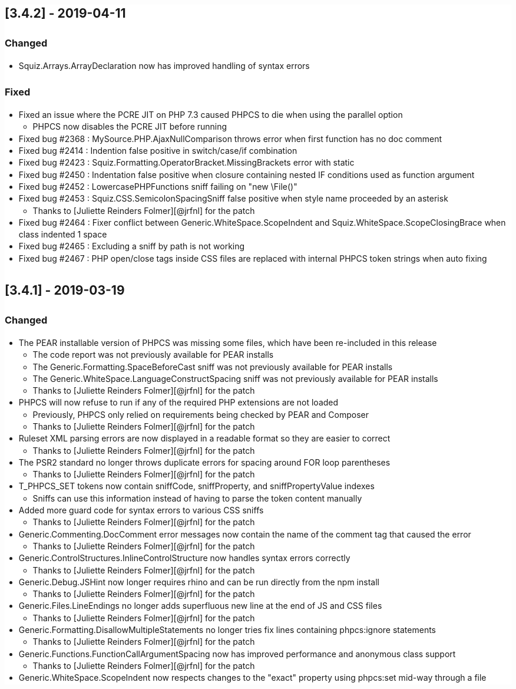 ## [3.4.2] - 2019-04-11
### Changed
- Squiz.Arrays.ArrayDeclaration now has improved handling of syntax errors

### Fixed
- Fixed an issue where the PCRE JIT on PHP 7.3 caused PHPCS to die when using the parallel option
    - PHPCS now disables the PCRE JIT before running
- Fixed bug #2368 : MySource.PHP.AjaxNullComparison throws error when first function has no doc comment
- Fixed bug #2414 : Indention false positive in switch/case/if combination
- Fixed bug #2423 : Squiz.Formatting.OperatorBracket.MissingBrackets error with static
- Fixed bug #2450 : Indentation false positive when closure containing nested IF conditions used as function argument
- Fixed bug #2452 : LowercasePHPFunctions sniff failing on "new \File()"
- Fixed bug #2453 : Squiz.CSS.SemicolonSpacingSniff false positive when style name proceeded by an asterisk
    - Thanks to [Juliette Reinders Folmer][@jrfnl] for the patch
- Fixed bug #2464 : Fixer conflict between Generic.WhiteSpace.ScopeIndent and Squiz.WhiteSpace.ScopeClosingBrace when class   indented 1 space
- Fixed bug #2465 : Excluding a sniff by path is not working
- Fixed bug #2467 : PHP open/close tags inside CSS files are replaced with internal PHPCS token strings when auto fixing

## [3.4.1] - 2019-03-19
### Changed
- The PEAR installable version of PHPCS was missing some files, which have been re-included in this release
    - The code report was not previously available for PEAR installs
    - The Generic.Formatting.SpaceBeforeCast sniff was not previously available for PEAR installs
    - The Generic.WhiteSpace.LanguageConstructSpacing sniff was not previously available for PEAR installs
    - Thanks to [Juliette Reinders Folmer][@jrfnl] for the patch
- PHPCS will now refuse to run if any of the required PHP extensions are not loaded
    - Previously, PHPCS only relied on requirements being checked by PEAR and Composer
    - Thanks to [Juliette Reinders Folmer][@jrfnl] for the patch
- Ruleset XML parsing errors are now displayed in a readable format so they are easier to correct
    - Thanks to [Juliette Reinders Folmer][@jrfnl] for the patch
- The PSR2 standard no longer throws duplicate errors for spacing around FOR loop parentheses
    - Thanks to [Juliette Reinders Folmer][@jrfnl] for the patch
- T_PHPCS_SET tokens now contain sniffCode, sniffProperty, and sniffPropertyValue indexes
    - Sniffs can use this information instead of having to parse the token content manually
- Added more guard code for syntax errors to various CSS sniffs
    - Thanks to [Juliette Reinders Folmer][@jrfnl] for the patch
- Generic.Commenting.DocComment error messages now contain the name of the comment tag that caused the error
    - Thanks to [Juliette Reinders Folmer][@jrfnl] for the patch
- Generic.ControlStructures.InlineControlStructure now handles syntax errors correctly
    - Thanks to [Juliette Reinders Folmer][@jrfnl] for the patch
- Generic.Debug.JSHint now longer requires rhino and can be run directly from the npm install
    - Thanks to [Juliette Reinders Folmer][@jrfnl] for the patch
- Generic.Files.LineEndings no longer adds superfluous new line at the end of JS and CSS files
    - Thanks to [Juliette Reinders Folmer][@jrfnl] for the patch
- Generic.Formatting.DisallowMultipleStatements no longer tries fix lines containing phpcs:ignore statements
    - Thanks to [Juliette Reinders Folmer][@jrfnl] for the patch
- Generic.Functions.FunctionCallArgumentSpacing now has improved performance and anonymous class support
    - Thanks to [Juliette Reinders Folmer][@jrfnl] for the patch
- Generic.WhiteSpace.ScopeIndent now respects changes to the "exact" property using phpcs:set mid-way through a file

[#124]: https://github.com/PHPCSStandards/PHP_CodeSniffer/issues/124
[#150]: https://github.com/PHPCSStandards/PHP_CodeSniffer/issues/150
[#154]: https://github.com/PHPCSStandards/PHP_CodeSniffer/issues/154
[#178]: https://github.com/PHPCSStandards/PHP_CodeSniffer/issues/178
[#205]: https://github.com/PHPCSStandards/PHP_CodeSniffer/issues/205
[#211]: https://github.com/PHPCSStandards/PHP_CodeSniffer/pull/211
[#226]: https://github.com/PHPCSStandards/PHP_CodeSniffer/pull/226
[#2857]: https://github.com/squizlabs/PHP_CodeSniffer/issues/2857
[#3386]: https://github.com/squizlabs/PHP_CodeSniffer/issues/3386
[#3557]: https://github.com/squizlabs/PHP_CodeSniffer/issues/3557
[#3592]: https://github.com/squizlabs/PHP_CodeSniffer/issues/3592
[#3715]: https://github.com/squizlabs/PHP_CodeSniffer/pull/3715
[#3717]: https://github.com/squizlabs/PHP_CodeSniffer/pull/3717
[#3720]: https://github.com/squizlabs/PHP_CodeSniffer/pull/3720
[#3722]: https://github.com/squizlabs/PHP_CodeSniffer/pull/3722
[#3736]: https://github.com/squizlabs/PHP_CodeSniffer/issues/3736
[#3739]: https://github.com/squizlabs/PHP_CodeSniffer/pull/3739
[#3770]: https://github.com/squizlabs/PHP_CodeSniffer/pull/3770
[#3773]: https://github.com/squizlabs/PHP_CodeSniffer/pull/3773
[#3776]: https://github.com/squizlabs/PHP_CodeSniffer/pull/3776
[#3777]: https://github.com/squizlabs/PHP_CodeSniffer/pull/3777
[#3778]: https://github.com/squizlabs/PHP_CodeSniffer/issues/3778
[#3779]: https://github.com/squizlabs/PHP_CodeSniffer/pull/3779
[#3785]: https://github.com/squizlabs/PHP_CodeSniffer/pull/3785
[#3787]: https://github.com/squizlabs/PHP_CodeSniffer/pull/3787
[#3789]: https://github.com/squizlabs/PHP_CodeSniffer/issues/3789
[#3790]: https://github.com/squizlabs/PHP_CodeSniffer/issues/3790
[#3797]: https://github.com/squizlabs/PHP_CodeSniffer/pull/3797
[#3801]: https://github.com/squizlabs/PHP_CodeSniffer/pull/3801
[#3805]: https://github.com/squizlabs/PHP_CodeSniffer/pull/3805
[#3806]: https://github.com/squizlabs/PHP_CodeSniffer/issues/3806
[#3809]: https://github.com/squizlabs/PHP_CodeSniffer/pull/3809
[#3813]: https://github.com/squizlabs/PHP_CodeSniffer/pull/3813
[#3833]: https://github.com/squizlabs/PHP_CodeSniffer/pull/3833
[#3846]: https://github.com/squizlabs/PHP_CodeSniffer/pull/3846
[#3854]: https://github.com/squizlabs/PHP_CodeSniffer/issues/3854
[#3856]: https://github.com/squizlabs/PHP_CodeSniffer/pull/3856
[#3867]: https://github.com/squizlabs/PHP_CodeSniffer/pull/3867
[#3877]: https://github.com/squizlabs/PHP_CodeSniffer/issues/3877
[#3893]: https://github.com/squizlabs/PHP_CodeSniffer/pull/3893
[#3898]: https://github.com/squizlabs/PHP_CodeSniffer/pull/3898
[#3904]: https://github.com/squizlabs/PHP_CodeSniffer/issues/3904
[#3906]: https://github.com/squizlabs/PHP_CodeSniffer/pull/3906
[#3913]: https://github.com/squizlabs/PHP_CodeSniffer/pull/3913